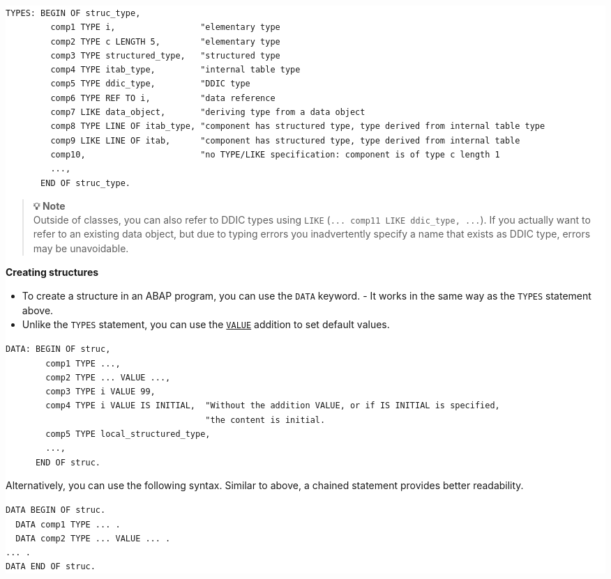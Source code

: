 
``` abap
TYPES: BEGIN OF struc_type,
         comp1 TYPE i,                 "elementary type           
         comp2 TYPE c LENGTH 5,        "elementary type
         comp3 TYPE structured_type,   "structured type
         comp4 TYPE itab_type,         "internal table type
         comp5 TYPE ddic_type,         "DDIC type
         comp6 TYPE REF TO i,          "data reference
         comp7 LIKE data_object,       "deriving type from a data object                  
         comp8 TYPE LINE OF itab_type, "component has structured type, type derived from internal table type 
         comp9 LIKE LINE OF itab,      "component has structured type, type derived from internal table
         comp10,                       "no TYPE/LIKE specification: component is of type c length 1          
         ...,
       END OF struc_type.
```


> **💡 Note**<br>
> Outside of classes, you can also refer to DDIC types using `LIKE` (`... comp11 LIKE ddic_type, ...`). If you actually want to refer to an existing data object, but due to typing errors you inadvertently specify a name that exists as DDIC type, errors may be unavoidable.


**Creating structures**

- To create a structure in an ABAP program, you can use the `DATA` keyword. - It works in the same way as the `TYPES` statement above. 
- Unlike the `TYPES` statement, you can use the [`VALUE`](https://help.sap.com/doc/abapdocu_cp_index_htm/CLOUD/en-US/index.htm?file=abapdata_options.htm) addition to set default values.  

``` abap
DATA: BEGIN OF struc,
        comp1 TYPE ...,
        comp2 TYPE ... VALUE ...,
        comp3 TYPE i VALUE 99,
        comp4 TYPE i VALUE IS INITIAL,  "Without the addition VALUE, or if IS INITIAL is specified, 
                                        "the content is initial.
        comp5 TYPE local_structured_type,
        ...,
      END OF struc.
```

Alternatively, you can use the following syntax. Similar to above, a chained statement provides better readability.

``` abap
DATA BEGIN OF struc.
  DATA comp1 TYPE ... .
  DATA comp2 TYPE ... VALUE ... .
... .
DATA END OF struc.
```
